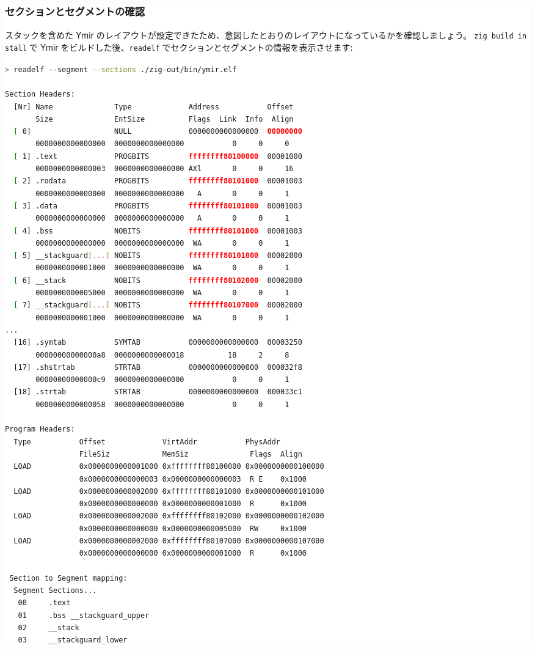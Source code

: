 ### セクションとセグメントの確認

スタックを含めた Ymir のレイアウトが設定できたため、意図したとおりのレイアウトになっているかを確認しましょう。
`zig build install` で Ymir をビルドした後、`readelf` でセクションとセグメントの情報を表示させます:


```bash
> readelf --segment --sections ./zig-out/bin/ymir.elf

Section Headers:
  [Nr] Name              Type             Address           Offset
       Size              EntSize          Flags  Link  Info  Align
  [ 0]                   NULL             0000000000000000  00000000
       0000000000000000  0000000000000000           0     0     0
  [ 1] .text             PROGBITS         ffffffff80100000  00001000
       0000000000000003  0000000000000000 AXl       0     0     16
  [ 2] .rodata           PROGBITS         ffffffff80101000  00001003
       0000000000000000  0000000000000000   A       0     0     1
  [ 3] .data             PROGBITS         ffffffff80101000  00001003
       0000000000000000  0000000000000000   A       0     0     1
  [ 4] .bss              NOBITS           ffffffff80101000  00001003
       0000000000000000  0000000000000000  WA       0     0     1
  [ 5] __stackguard[...] NOBITS           ffffffff80101000  00002000
       0000000000001000  0000000000000000  WA       0     0     1
  [ 6] __stack           NOBITS           ffffffff80102000  00002000
       0000000000005000  0000000000000000  WA       0     0     1
  [ 7] __stackguard[...] NOBITS           ffffffff80107000  00002000
       0000000000001000  0000000000000000  WA       0     0     1
...
  [16] .symtab           SYMTAB           0000000000000000  00003250
       00000000000000a8  0000000000000018          18     2     8
  [17] .shstrtab         STRTAB           0000000000000000  000032f8
       00000000000000c9  0000000000000000           0     0     1
  [18] .strtab           STRTAB           0000000000000000  000033c1
       0000000000000058  0000000000000000           0     0     1

Program Headers:
  Type           Offset             VirtAddr           PhysAddr
                 FileSiz            MemSiz              Flags  Align
  LOAD           0x0000000000001000 0xffffffff80100000 0x0000000000100000
                 0x0000000000000003 0x0000000000000003  R E    0x1000
  LOAD           0x0000000000002000 0xffffffff80101000 0x0000000000101000
                 0x0000000000000000 0x0000000000001000  R      0x1000
  LOAD           0x0000000000002000 0xffffffff80102000 0x0000000000102000
                 0x0000000000000000 0x0000000000005000  RW     0x1000
  LOAD           0x0000000000002000 0xffffffff80107000 0x0000000000107000
                 0x0000000000000000 0x0000000000001000  R      0x1000

 Section to Segment mapping:
  Segment Sections...
   00     .text
   01     .bss __stackguard_upper
   02     __stack
   03     __stackguard_lower
```


[^1]: [Detailed Calling Conventions - UEFI Specification 2.9 Errata A](https://uefi.org/specs/UEFI/2.9_A/02_Overview.html#detailed-calling-conventions)
[^2]: 本当はスタック用に動的にメモリを確保し、その領域に仮想アドレスをマップしてあげるべきですが、
[^3]: [Optional Section Attributes - Using ld The GNU linker](https://ftp.gnu.org/old-gnu/Manuals/ld-2.9.1/html_node/ld_21.html)
[^4]: 通常、ガードページはそもそもマッピングしない場合が多いです。
[^5]: [Double Faults - Writing an OS in Rust](https://os.phil-opp.com/double-fault-exceptions/)
[^6]: [Linker and Libraries Guide](https://docs.oracle.com/cd/E19683-01/816-1386/chapter6-83432/index.html)